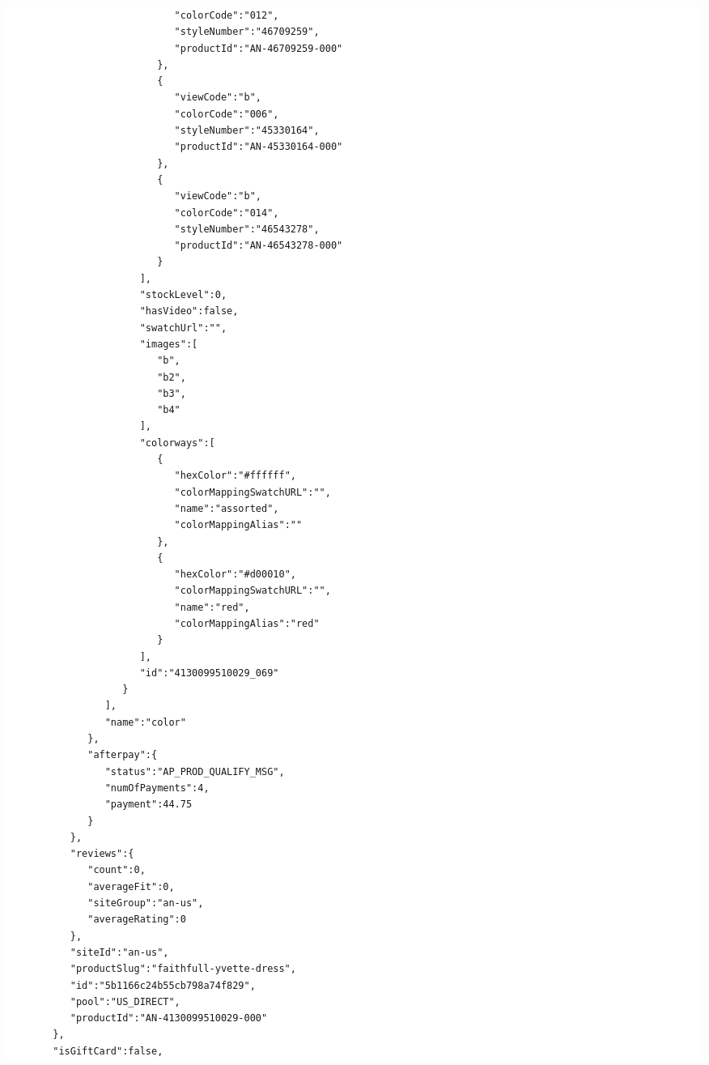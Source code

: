                                  "colorCode":"012",
                                 "styleNumber":"46709259",
                                 "productId":"AN-46709259-000"
                              },
                              {
                                 "viewCode":"b",
                                 "colorCode":"006",
                                 "styleNumber":"45330164",
                                 "productId":"AN-45330164-000"
                              },
                              {
                                 "viewCode":"b",
                                 "colorCode":"014",
                                 "styleNumber":"46543278",
                                 "productId":"AN-46543278-000"
                              }
                           ],
                           "stockLevel":0,
                           "hasVideo":false,
                           "swatchUrl":"",
                           "images":[
                              "b",
                              "b2",
                              "b3",
                              "b4"
                           ],
                           "colorways":[
                              {
                                 "hexColor":"#ffffff",
                                 "colorMappingSwatchURL":"",
                                 "name":"assorted",
                                 "colorMappingAlias":""
                              },
                              {
                                 "hexColor":"#d00010",
                                 "colorMappingSwatchURL":"",
                                 "name":"red",
                                 "colorMappingAlias":"red"
                              }
                           ],
                           "id":"4130099510029_069"
                        }
                     ],
                     "name":"color"
                  },
                  "afterpay":{
                     "status":"AP_PROD_QUALIFY_MSG",
                     "numOfPayments":4,
                     "payment":44.75
                  }
               },
               "reviews":{
                  "count":0,
                  "averageFit":0,
                  "siteGroup":"an-us",
                  "averageRating":0
               },
               "siteId":"an-us",
               "productSlug":"faithfull-yvette-dress",
               "id":"5b1166c24b55cb798a74f829",
               "pool":"US_DIRECT",
               "productId":"AN-4130099510029-000"
            },
            "isGiftCard":false,
